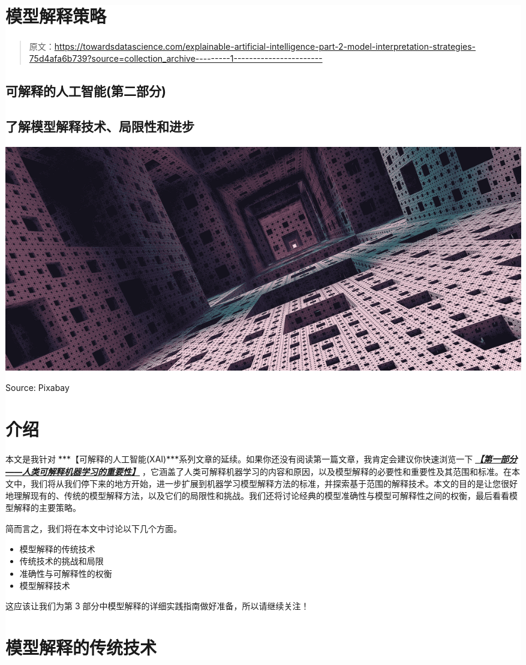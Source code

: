 # 模型解释策略

> 原文：<https://towardsdatascience.com/explainable-artificial-intelligence-part-2-model-interpretation-strategies-75d4afa6b739?source=collection_archive---------1----------------------->

## 可解释的人工智能(第二部分)

## 了解模型解释技术、局限性和进步

![](img/70d7e72d470654aeadf3f4340db6f28e.png)

Source: Pixabay

# 介绍

本文是我针对 ***【可解释的人工智能(XAI)***系列文章的延续。如果你还没有阅读第一篇文章，我肯定会建议你快速浏览一下 [***【第一部分——人类可解释机器学习的重要性】***](/human-interpretable-machine-learning-part-1-the-need-and-importance-of-model-interpretation-2ed758f5f476) ，它涵盖了人类可解释机器学习的内容和原因，以及模型解释的必要性和重要性及其范围和标准。在本文中，我们将从我们停下来的地方开始，进一步扩展到机器学习模型解释方法的标准，并探索基于范围的解释技术。本文的目的是让您很好地理解现有的、传统的模型解释方法，以及它们的局限性和挑战。我们还将讨论经典的模型准确性与模型可解释性之间的权衡，最后看看模型解释的主要策略。

简而言之，我们将在本文中讨论以下几个方面。

*   模型解释的传统技术
*   传统技术的挑战和局限
*   准确性与可解释性的权衡
*   模型解释技术

这应该让我们为第 3 部分中模型解释的详细实践指南做好准备，所以请继续关注！

# 模型解释的传统技术
